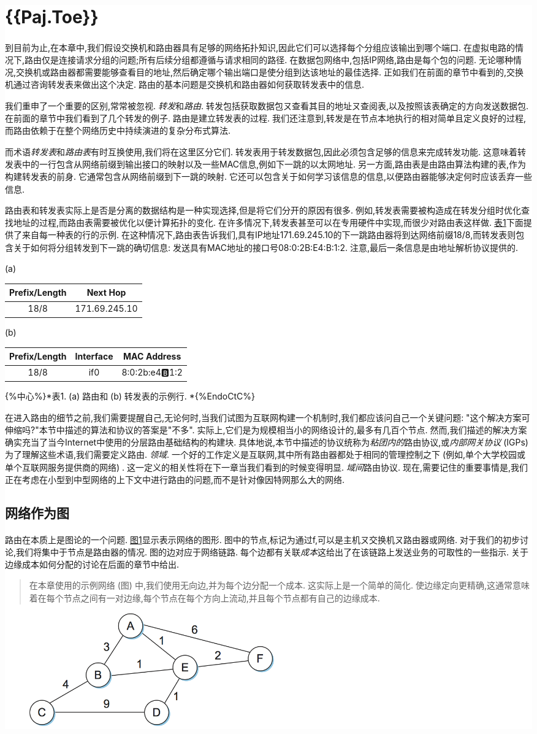 
# {{Paj.Toe}}

到目前为止,在本章中,我们假设交换机和路由器具有足够的网络拓扑知识,因此它们可以选择每个分组应该输出到哪个端口. 在虚拟电路的情况下,路由仅是连接请求分组的问题;所有后续分组都遵循与请求相同的路径. 在数据包网络中,包括IP网络,路由是每个包的问题. 无论哪种情况,交换机或路由器都需要能够查看目的地址,然后确定哪个输出端口是使分组到达该地址的最佳选择. 正如我们在前面的章节中看到的,交换机通过咨询转发表来做出这个决定. 路由的基本问题是交换机和路由器如何获取转发表中的信息. 

我们重申了一个重要的区别,常常被忽视. *转发*和*路由*. 转发包括获取数据包ㄡ查看其目的地址ㄡ查阅表,以及按照该表确定的方向发送数据包. 在前面的章节中我们看到了几个转发的例子. 路由是建立转发表的过程. 我们还注意到,转发是在节点本地执行的相对简单且定义良好的过程,而路由依赖于在整个网络历史中持续演进的复杂分布式算法. 

而术语*转发表*和*路由表*有时互换使用,我们将在这里区分它们. 转发表用于转发数据包,因此必须包含足够的信息来完成转发功能. 这意味着转发表中的一行包含从网络前缀到输出接口的映射以及一些MAC信息,例如下一跳的以太网地址. 另一方面,路由表是由路由算法构建的表,作为构建转发表的前身. 它通常包含从网络前缀到下一跳的映射. 它还可以包含关于如何学习该信息的信息,以便路由器能够决定何时应该丢弃一些信息. 

路由表和转发表实际上是否是分离的数据结构是一种实现选择,但是将它们分开的原因有很多. 例如,转发表需要被构造成在转发分组时优化查找地址的过程,而路由表需要被优化以便计算拓扑的变化. 在许多情况下,转发表甚至可以在专用硬件中实现,而很少对路由表这样做. [表1](#rtab-ftab)下面提供了来自每一种表的行的示例. 在这种情况下,路由表告诉我们,具有IP地址171.69.245.10的下一跳路由器将到达网络前缀18/8,而转发表则包含关于如何将分组转发到下一跳的确切信息: 发送具有MAC地址的接口号08:0:2B:E4:B:1:2. 注意,最后一条信息是由地址解析协议提供的. 

<a id="rtab-ftab"></a>

 (a) 

| Prefix/Length |    Next Hop   |
| :-----------: | :-----------: |
|      18/8     | 171.69.245.10 |

 (b) 

| Prefix/Length | Interface |   MAC Address   |
| :-----------: | :-------: | :-------------: |
|      18/8     |    if0    | 8:0:2b:e4:b:1:2 |

{%中心%}*表1.  (a) 路由和 (b) 转发表的示例行. *{%EndoCtC%}

在进入路由的细节之前,我们需要提醒自己,无论何时,当我们试图为互联网构建一个机制时,我们都应该问自己一个关键问题: "这个解决方案可伸缩吗?"本节中描述的算法和协议的答案是"不多". 实际上,它们是为规模相当小的网络设计的,最多有几百个节点. 然而,我们描述的解决方案确实充当了当今Internet中使用的分层路由基础结构的构建块. 具体地说,本节中描述的协议统称为*粘团内的*路由协议,或*内部网关协议* (IGPs) 为了理解这些术语,我们需要定义路由. *领域*. 一个好的工作定义是互联网,其中所有路由器都处于相同的管理控制之下 (例如,单个大学校园或单个互联网服务提供商的网络) . 这一定义的相关性将在下一章当我们看到的时候变得明显. *域间*路由协议. 现在,需要记住的重要事情是,我们正在考虑在小型到中型网络的上下文中进行路由的问题,而不是针对像因特网那么大的网络. 

## 网络作为图

路由在本质上是图论的一个问题. [图1](#graph-route)显示表示网络的图形. 图中的节点,标记为通过f,可以是主机ㄡ交换机ㄡ路由器或网络. 对于我们的初步讨论,我们将集中于节点是路由器的情况. 图的边对应于网络链路. 每个边都有关联*成本*这给出了在该链路上发送业务的可取性的一些指示. 关于边缘成本如何分配的讨论在后面的章节中给出. 

> 在本章使用的示例网络 (图) 中,我们使用无向边,并为每个边分配一个成本. 这实际上是一个简单的简化. 使边缘定向更精确,这通常意味着在每个节点之间有一对边缘,每个节点在每个方向上流动,并且每个节点都有自己的边缘成本. 

<figure class="line">
	<a id="graph-route"></a>
	<img src="figures/f03-28-9780123850591.png" width="400px"/>